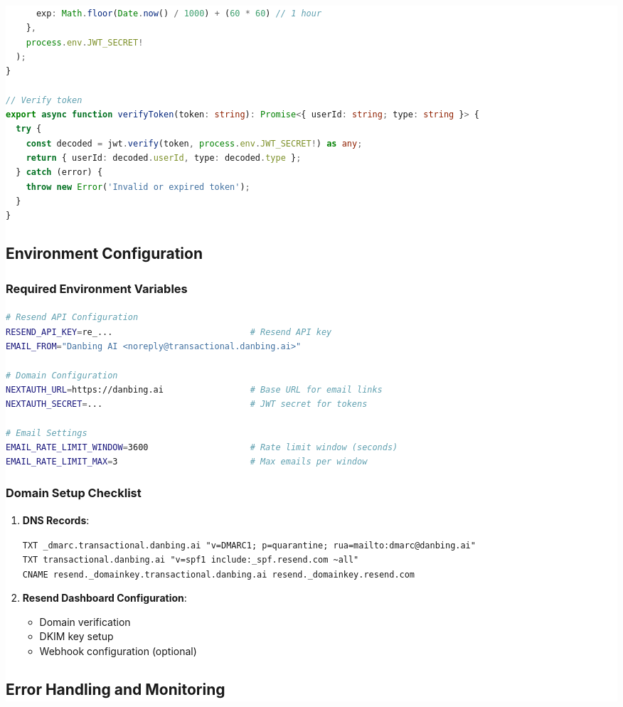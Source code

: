```typescript
      exp: Math.floor(Date.now() / 1000) + (60 * 60) // 1 hour
    },
    process.env.JWT_SECRET!
  );
}

// Verify token
export async function verifyToken(token: string): Promise<{ userId: string; type: string }> {
  try {
    const decoded = jwt.verify(token, process.env.JWT_SECRET!) as any;
    return { userId: decoded.userId, type: decoded.type };
  } catch (error) {
    throw new Error('Invalid or expired token');
  }
}
```

## Environment Configuration

### Required Environment Variables

```bash
# Resend API Configuration
RESEND_API_KEY=re_...                           # Resend API key
EMAIL_FROM="Danbing AI <noreply@transactional.danbing.ai>"

# Domain Configuration
NEXTAUTH_URL=https://danbing.ai                 # Base URL for email links
NEXTAUTH_SECRET=...                             # JWT secret for tokens

# Email Settings
EMAIL_RATE_LIMIT_WINDOW=3600                    # Rate limit window (seconds)
EMAIL_RATE_LIMIT_MAX=3                          # Max emails per window
```

### Domain Setup Checklist

1. **DNS Records**:
   ```
   TXT _dmarc.transactional.danbing.ai "v=DMARC1; p=quarantine; rua=mailto:dmarc@danbing.ai"
   TXT transactional.danbing.ai "v=spf1 include:_spf.resend.com ~all"
   CNAME resend._domainkey.transactional.danbing.ai resend._domainkey.resend.com
   ```

2. **Resend Dashboard Configuration**:
   - Domain verification
   - DKIM key setup
   - Webhook configuration (optional)

## Error Handling and Monitoring
